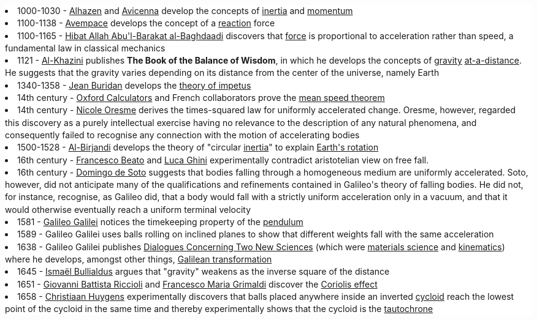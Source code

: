 <li>1000-1030 -&nbsp;<a href="https://en.wikipedia.org/wiki/Alhazen" rel="nofollow">Alhazen</a>&nbsp;and&nbsp;<a href="https://en.wikipedia.org/wiki/Avicenna" rel="nofollow">Avicenna</a>&nbsp;develop the concepts of&nbsp;<a href="https://en.wikipedia.org/wiki/Inertia" rel="nofollow">inertia</a>&nbsp;and&nbsp;<a href="https://en.wikipedia.org/wiki/Momentum" rel="nofollow">momentum</a></li>
<li>1100-1138 -&nbsp;<a href="https://en.wikipedia.org/wiki/Ibn_Bajjah" rel="nofollow">Avempace</a>&nbsp;develops the concept of a&nbsp;<a href="https://en.wikipedia.org/wiki/Reaction_(physics)" rel="nofollow">reaction</a>&nbsp;force</li>
<li>1100-1165 -&nbsp;<a href="https://en.wikipedia.org/wiki/Hibat_Allah_Abu%27l-Barakat_al-Baghdaadi" rel="nofollow">Hibat Allah Abu'l-Barakat al-Baghdaadi</a>&nbsp;discovers that&nbsp;<a href="https://en.wikipedia.org/wiki/Force" rel="nofollow">force</a>&nbsp;is proportional to acceleration rather than speed, a fundamental law in classical mechanics</li>
<li>1121 -&nbsp;<a href="https://en.wikipedia.org/wiki/Al-Khazini" rel="nofollow">Al-Khazini</a>&nbsp;publishes&nbsp;<strong>The Book of the Balance of Wisdom</strong>, in which he develops the concepts of&nbsp;<a href="https://en.wikipedia.org/wiki/Gravitation" rel="nofollow">gravity</a>&nbsp;<a href="https://en.wikipedia.org/wiki/Action_at_a_distance_(physics)" rel="nofollow">at-a-distance</a>. He suggests that the gravity varies depending on its distance from the center of the universe, namely Earth</li>
<li>1340-1358 -&nbsp;<a href="https://en.wikipedia.org/wiki/Jean_Buridan" rel="nofollow">Jean Buridan</a>&nbsp;develops the&nbsp;<a href="https://en.wikipedia.org/wiki/Theory_of_impetus" rel="nofollow">theory of impetus</a></li>
<li>14th century -&nbsp;<a href="https://en.wikipedia.org/wiki/Oxford_Calculators" rel="nofollow">Oxford Calculators</a>&nbsp;and French collaborators prove the&nbsp;<a href="https://en.wikipedia.org/wiki/Mean_speed_theorem" rel="nofollow">mean speed theorem</a></li>
<li>14th century -&nbsp;<a href="https://en.wikipedia.org/wiki/Nicole_Oresme" rel="nofollow">Nicole Oresme</a>&nbsp;derives the times-squared law for uniformly accelerated change.&nbsp;Oresme, however, regarded this discovery as a purely intellectual exercise having no relevance to the description of any natural phenomena, and consequently failed to recognise any connection with the motion of accelerating bodies</li>
<li>1500-1528 -&nbsp;<a href="https://en.wikipedia.org/wiki/Al-Birjandi" rel="nofollow">Al-Birjandi</a>&nbsp;develops the theory of "circular&nbsp;<a href="https://en.wikipedia.org/wiki/Inertia" rel="nofollow">inertia</a>" to explain&nbsp;<a href="https://en.wikipedia.org/wiki/Earth%27s_rotation" rel="nofollow">Earth's rotation</a></li>
<li>16th century -&nbsp;<a href="https://en.wikipedia.org/w/index.php?title=Francesco_Beato&amp;action=edit&amp;redlink=1" rel="nofollow">Francesco Beato</a>&nbsp;and&nbsp;<a href="https://en.wikipedia.org/wiki/Luca_Ghini" rel="nofollow">Luca Ghini</a>&nbsp;experimentally contradict aristotelian view on free fall.</li>
<li>16th century -&nbsp;<a href="https://en.wikipedia.org/wiki/Domingo_de_Soto" rel="nofollow">Domingo de Soto</a>&nbsp;suggests that bodies falling through a homogeneous medium are uniformly accelerated.&nbsp;Soto, however, did not anticipate many of the qualifications and refinements contained in Galileo's theory of falling bodies. He did not, for instance, recognise, as Galileo did, that a body would fall with a strictly uniform acceleration only in a vacuum, and that it would otherwise eventually reach a uniform terminal velocity</li>
<li>1581 -&nbsp;<a href="https://en.wikipedia.org/wiki/Galileo_Galilei" rel="nofollow">Galileo Galilei</a>&nbsp;notices the timekeeping property of the&nbsp;<a href="https://en.wikipedia.org/wiki/Pendulum" rel="nofollow">pendulum</a></li>
<li>1589 - Galileo Galilei uses balls rolling on inclined planes to show that different weights fall with the same acceleration</li>
<li>1638 - Galileo Galilei publishes&nbsp;<a href="https://en.wikipedia.org/wiki/Dialogues_Concerning_Two_New_Sciences" rel="nofollow">Dialogues Concerning Two New Sciences</a>&nbsp;(which were&nbsp;<a href="https://en.wikipedia.org/wiki/Materials_science" rel="nofollow">materials science</a>&nbsp;and&nbsp;<a href="https://en.wikipedia.org/wiki/Kinematics" rel="nofollow">kinematics</a>) where he develops, amongst other things,&nbsp;<a href="https://en.wikipedia.org/wiki/Galilean_transformation" rel="nofollow">Galilean transformation</a></li>
<li>1645 -&nbsp;<a href="https://en.wikipedia.org/wiki/Isma%C3%ABl_Bullialdus" rel="nofollow">Isma&euml;l Bullialdus</a>&nbsp;argues that "gravity" weakens as the inverse square of the distance</li>
<li>1651 -&nbsp;<a href="https://en.wikipedia.org/wiki/Giovanni_Battista_Riccioli" rel="nofollow">Giovanni Battista Riccioli</a>&nbsp;and&nbsp;<a href="https://en.wikipedia.org/wiki/Francesco_Maria_Grimaldi" rel="nofollow">Francesco Maria Grimaldi</a>&nbsp;discover the&nbsp;<a href="https://en.wikipedia.org/wiki/Coriolis_effect" rel="nofollow">Coriolis effect</a></li>
<li>1658 -&nbsp;<a href="https://en.wikipedia.org/wiki/Christiaan_Huygens" rel="nofollow">Christiaan Huygens</a>&nbsp;experimentally discovers that balls placed anywhere inside an inverted&nbsp;<a href="https://en.wikipedia.org/wiki/Cycloid" rel="nofollow">cycloid</a>&nbsp;reach the lowest point of the cycloid in the same time and thereby experimentally shows that the cycloid is the&nbsp;<a href="https://en.wikipedia.org/wiki/Tautochrone" rel="nofollow">tautochrone</a></li>